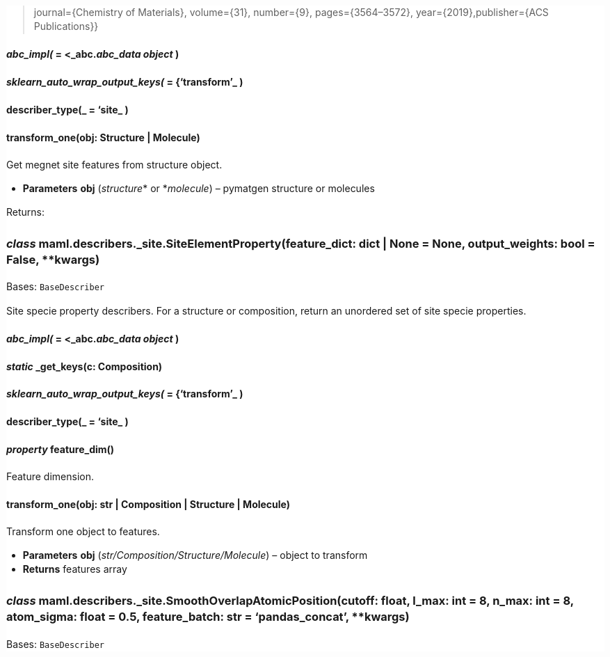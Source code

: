 > journal={Chemistry of Materials}, volume={31}, number={9},
> pages={3564–3572}, year={2019},publisher={ACS Publications}}

#### *abc_impl(* = <_abc.*abc_data object* )

#### *sklearn_auto_wrap_output_keys(* = {‘transform’_ )

#### describer_type(_ = ‘site_ )

#### transform_one(obj: Structure | Molecule)

Get megnet site features from structure object.

* **Parameters**
  **obj** (*structure*\* or \**molecule*) – pymatgen structure or molecules

Returns:

### *class* maml.describers._site.SiteElementProperty(feature_dict: dict | None = None, output_weights: bool = False, \*\*kwargs)

Bases: `BaseDescriber`

Site specie property describers. For a structure or composition, return
an unordered set of site specie properties.

#### *abc_impl(* = <_abc.*abc_data object* )

#### *static* \_get_keys(c: Composition)

#### *sklearn_auto_wrap_output_keys(* = {‘transform’_ )

#### describer_type(_ = ‘site_ )

#### *property* feature_dim()

Feature dimension.

#### transform_one(obj: str | Composition | Structure | Molecule)

Transform one object to features.

* **Parameters**
  **obj** (*str/Composition/Structure/Molecule*) – object to transform
* **Returns**
  features array

### *class* maml.describers._site.SmoothOverlapAtomicPosition(cutoff: float, l_max: int = 8, n_max: int = 8, atom_sigma: float = 0.5, feature_batch: str = ‘pandas_concat’, \*\*kwargs)

Bases: `BaseDescriber`

